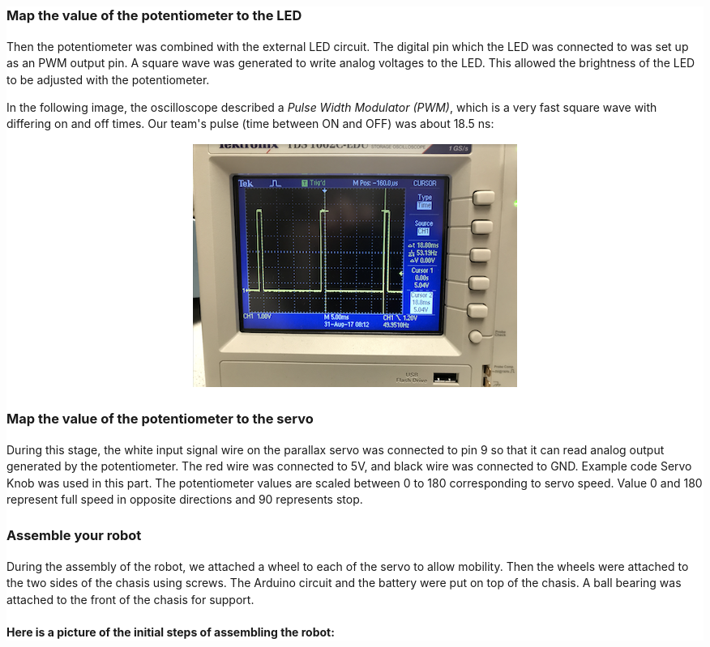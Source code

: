 ### Map the value of the potentiometer to the LED
Then the potentiometer was combined with the external LED circuit. The digital pin which the LED was connected to was set up as an PWM output pin. A square wave was generated to write analog voltages to the LED. This allowed the brightness of the LED to be adjusted with the potentiometer.

 <div style="text-align: center">
 <iframe width="534" height="300" src="https://www.youtube.com/embed/kLw2cUVWrg4" frameborder="0" allowfullscreen></iframe>
 </div>

In the following image, the oscilloscope described a *Pulse Width Modulator (PWM)*, which is a very fast square wave with differing on and off times. Our team's pulse (time between ON and OFF) was about 18.5 ns:

<div style="text-align:center"><img src ="../pictures/lab1/oscilloscope.png" /></div>

### Map the value of the potentiometer to the servo
During this stage, the white input signal wire on the parallax servo was connected to pin 9 so that it can read analog output generated by the potentiometer. The red wire was connected to 5V, and black wire was connected to GND. Example code Servo Knob was used in this part. The potentiometer values are scaled between 0 to 180 corresponding to servo speed. Value 0 and 180 represent full speed in opposite directions and 90 represents stop.

 <div style="text-align: center">
 <iframe width="534" height="300" src="https://www.youtube.com/embed/PpK9aHq-Jpg" frameborder="0" allowfullscreen></iframe>
 </div>

### Assemble your robot

During the assembly of the robot, we attached a wheel to each of the servo to allow mobility. Then the wheels were attached to the two sides of the chasis using screws. The Arduino circuit and the battery were put on top of the chasis. A ball bearing was attached to the front of the chasis for support.

#### Here is a picture of the initial steps of assembling the robot:
